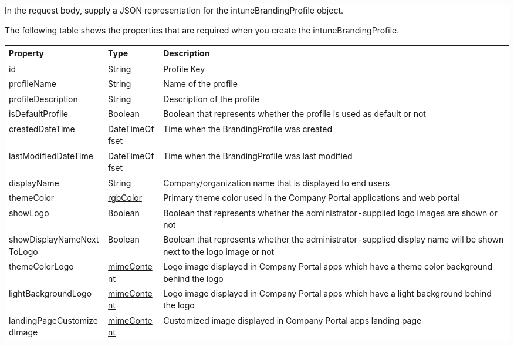In the request body, supply a JSON representation for the intuneBrandingProfile object.

The following table shows the properties that are required when you create the intuneBrandingProfile.

| Property                                  | Type                                                                                              | Description                                                                                                                                                                                                                              |
| :---------------------------------------- | :------------------------------------------------------------------------------------------------ | :--------------------------------------------------------------------------------------------------------------------------------------------------------------------------------------------------------------------------------------- |
| id                                        | String                                                                                            | Profile Key                                                                                                                                                                                                                              |
| profileName                               | String                                                                                            | Name of the profile                                                                                                                                                                                                                      |
| profileDescription                        | String                                                                                            | Description of the profile                                                                                                                                                                                                               |
| isDefaultProfile                          | Boolean                                                                                           | Boolean that represents whether the profile is used as default or not                                                                                                                                                                    |
| createdDateTime                           | DateTimeOffset                                                                                    | Time when the BrandingProfile was created                                                                                                                                                                                                |
| lastModifiedDateTime                      | DateTimeOffset                                                                                    | Time when the BrandingProfile was last modified                                                                                                                                                                                          |
| displayName                               | String                                                                                            | Company/organization name that is displayed to end users                                                                                                                                                                                 |
| themeColor                                | [rgbColor](../resources/intune-shared-rgbcolor.md)                                                | Primary theme color used in the Company Portal applications and web portal                                                                                                                                                               |
| showLogo                                  | Boolean                                                                                           | Boolean that represents whether the administrator-supplied logo images are shown or not                                                                                                                                                  |
| showDisplayNameNextToLogo                 | Boolean                                                                                           | Boolean that represents whether the administrator-supplied display name will be shown next to the logo image or not                                                                                                                      |
| themeColorLogo                            | [mimeContent](../resources/intune-shared-mimecontent.md)                                          | Logo image displayed in Company Portal apps which have a theme color background behind the logo                                                                                                                                          |
| lightBackgroundLogo                       | [mimeContent](../resources/intune-shared-mimecontent.md)                                          | Logo image displayed in Company Portal apps which have a light background behind the logo                                                                                                                                                |
| landingPageCustomizedImage                | [mimeContent](../resources/intune-shared-mimecontent.md)                                          | Customized image displayed in Company Portal apps landing page                                                                                                                                                                           |